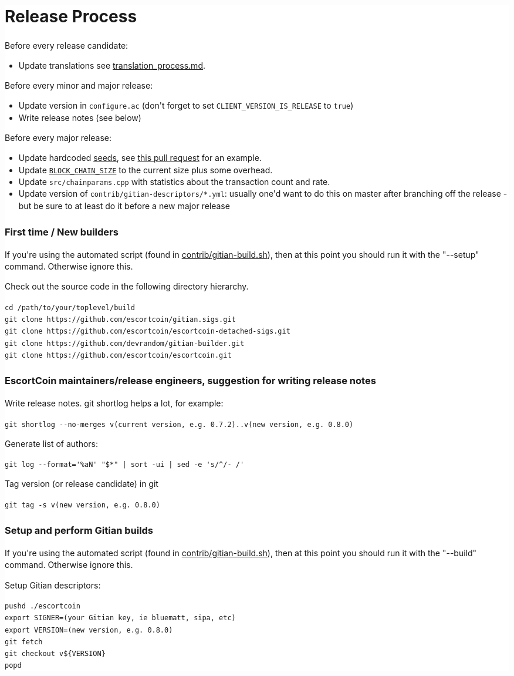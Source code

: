 Release Process
====================

Before every release candidate:

* Update translations see [translation_process.md](https://github.com/escortcoin/escortcoin/blob/master/doc/translation_process.md#synchronising-translations).

Before every minor and major release:

* Update version in `configure.ac` (don't forget to set `CLIENT_VERSION_IS_RELEASE` to `true`)
* Write release notes (see below)

Before every major release:

* Update hardcoded [seeds](/contrib/seeds/README.md), see [this pull request](https://github.com/bitcoin/bitcoin/pull/7415) for an example.
* Update [`BLOCK_CHAIN_SIZE`](/src/qt/intro.cpp) to the current size plus some overhead.
* Update `src/chainparams.cpp` with statistics about the transaction count and rate.
* Update version of `contrib/gitian-descriptors/*.yml`: usually one'd want to do this on master after branching off the release - but be sure to at least do it before a new major release

### First time / New builders

If you're using the automated script (found in [contrib/gitian-build.sh](/contrib/gitian-build.sh)), then at this point you should run it with the "--setup" command. Otherwise ignore this.

Check out the source code in the following directory hierarchy.

    cd /path/to/your/toplevel/build
    git clone https://github.com/escortcoin/gitian.sigs.git
    git clone https://github.com/escortcoin/escortcoin-detached-sigs.git
    git clone https://github.com/devrandom/gitian-builder.git
    git clone https://github.com/escortcoin/escortcoin.git

### EscortCoin maintainers/release engineers, suggestion for writing release notes

Write release notes. git shortlog helps a lot, for example:

    git shortlog --no-merges v(current version, e.g. 0.7.2)..v(new version, e.g. 0.8.0)


Generate list of authors:

    git log --format='%aN' "$*" | sort -ui | sed -e 's/^/- /'

Tag version (or release candidate) in git

    git tag -s v(new version, e.g. 0.8.0)

### Setup and perform Gitian builds

If you're using the automated script (found in [contrib/gitian-build.sh](/contrib/gitian-build.sh)), then at this point you should run it with the "--build" command. Otherwise ignore this.

Setup Gitian descriptors:

    pushd ./escortcoin
    export SIGNER=(your Gitian key, ie bluematt, sipa, etc)
    export VERSION=(new version, e.g. 0.8.0)
    git fetch
    git checkout v${VERSION}
    popd
